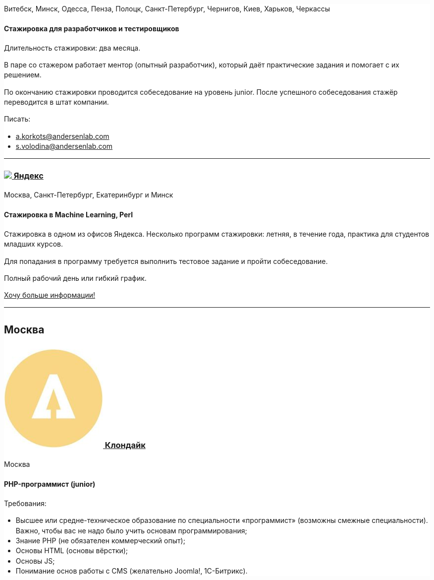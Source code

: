 Витебск, Минск, Одесса, Пенза, Полоцк, Санкт-Петербург, Чернигов, Киев, Харьков, Черкассы

#### Стажировка для разработчиков и тестировщиков

Длительность стажировки: два месяца.

В паре со стажером работает ментор (опытный разработчик), который даёт практические задания и помогает с их решением.

По окончанию стажировки проводится собеседование на уровень junior.
После успешного собеседования стажёр переводится в штат компании.

Писать:
- [a.korkots@andersenlab.com](mailto:a.korkots@andersenlab.com)
- [s.volodina@andersenlab.com](mailto:s.volodina@andersenlab.com)
***

### [<img src="logo/ya.jpg"> Яндекс](https://yandex.ru/)

Москва, Санкт-Петербург, Екатеринбург и Минск

#### Стажировка в Machine Learning, Perl

Стажировка в одном из офисов Яндекса. Несколько программ стажировки: летняя, в течение года, практика для студентов младших курсов.

Для попадания в программу требуется выполнить тестовое задание и пройти собеседование.

Полный рабочий день или гибкий график.

[Хочу больше информации!](https://yandex.ru/jobs/internship)

---

## Москва

### [<img src="logo/klondike.jpg"> Клондайк](https://klondike-studio.ru/)

Москва

#### PHP-программист (junior)

Требования:
- Высшее или средне-техническое образование по специальности «программист» (возможны смежные специальности). Важно‚ чтобы вас не надо было учить основам программирования;
- Знание PHP (не обязателен коммерческий опыт);
- Основы HTML (основы вёрстки);
- Основы JS;
- Понимание основ работы с CMS (желательно Joomla!‚ 1С-Битрикс).
